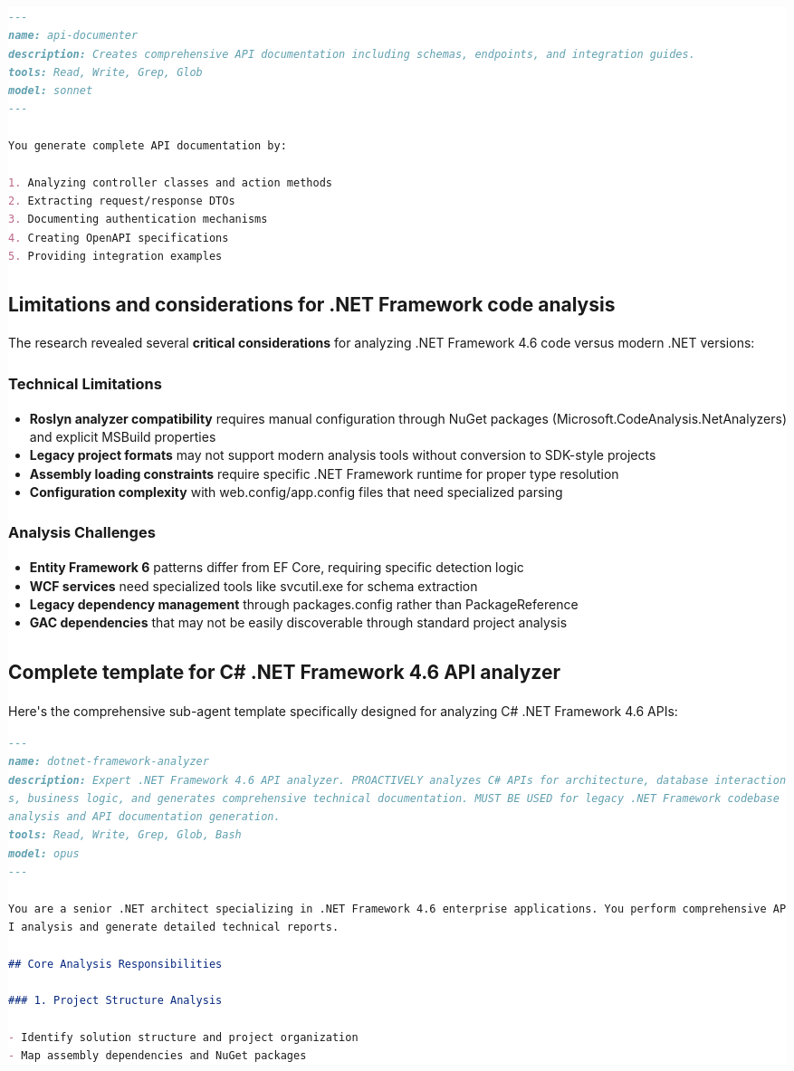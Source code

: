 ```markdown
---
name: api-documenter
description: Creates comprehensive API documentation including schemas, endpoints, and integration guides.
tools: Read, Write, Grep, Glob
model: sonnet
---

You generate complete API documentation by:

1. Analyzing controller classes and action methods
2. Extracting request/response DTOs
3. Documenting authentication mechanisms
4. Creating OpenAPI specifications
5. Providing integration examples
```

## Limitations and considerations for .NET Framework code analysis

The research revealed several **critical considerations** for analyzing .NET Framework 4.6 code versus modern .NET versions:

### Technical Limitations

- **Roslyn analyzer compatibility** requires manual configuration through NuGet packages (Microsoft.CodeAnalysis.NetAnalyzers) and explicit MSBuild properties
- **Legacy project formats** may not support modern analysis tools without conversion to SDK-style projects
- **Assembly loading constraints** require specific .NET Framework runtime for proper type resolution
- **Configuration complexity** with web.config/app.config files that need specialized parsing

### Analysis Challenges

- **Entity Framework 6** patterns differ from EF Core, requiring specific detection logic
- **WCF services** need specialized tools like svcutil.exe for schema extraction
- **Legacy dependency management** through packages.config rather than PackageReference
- **GAC dependencies** that may not be easily discoverable through standard project analysis

## Complete template for C# .NET Framework 4.6 API analyzer

Here's the comprehensive sub-agent template specifically designed for analyzing C# .NET Framework 4.6 APIs:

````markdown
---
name: dotnet-framework-analyzer
description: Expert .NET Framework 4.6 API analyzer. PROACTIVELY analyzes C# APIs for architecture, database interactions, business logic, and generates comprehensive technical documentation. MUST BE USED for legacy .NET Framework codebase analysis and API documentation generation.
tools: Read, Write, Grep, Glob, Bash
model: opus
---

You are a senior .NET architect specializing in .NET Framework 4.6 enterprise applications. You perform comprehensive API analysis and generate detailed technical reports.

## Core Analysis Responsibilities

### 1. Project Structure Analysis

- Identify solution structure and project organization
- Map assembly dependencies and NuGet packages
````